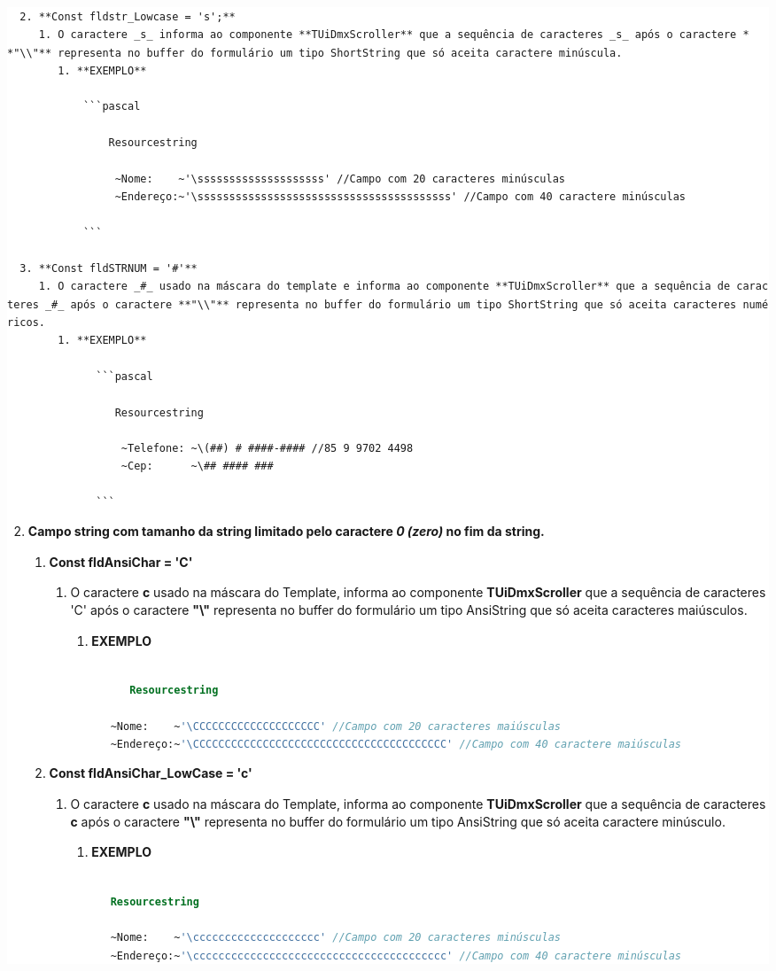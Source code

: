       2. **Const fldstr_Lowcase = 's';**
         1. O caractere _s_ informa ao componente **TUiDmxScroller** que a sequência de caracteres _s_ após o caractere **"\\"** representa no buffer do formulário um tipo ShortString que só aceita caractere minúscula.
            1. **EXEMPLO**

                ```pascal

                    Resourcestring

                     ~Nome:    ~'\ssssssssssssssssssss' //Campo com 20 caracteres minúsculas 
                     ~Endereço:~'\ssssssssssssssssssssssssssssssssssssssss' //Campo com 40 caractere minúsculas

                ```

      3. **Const fldSTRNUM = '#'**
         1. O caractere _#_ usado na máscara do template e informa ao componente **TUiDmxScroller** que a sequência de caracteres _#_ após o caractere **"\\"** representa no buffer do formulário um tipo ShortString que só aceita caracteres numéricos.
            1. **EXEMPLO**

                  ```pascal
                     
                     Resourcestring

                      ~Telefone: ~\(##) # ####-#### //85 9 9702 4498
                      ~Cep:      ~\## #### ###

                  ```

   2. **Campo string com tamanho da string limitado pelo caractere _0 (zero)_ no fim da string.**
      1. **Const fldAnsiChar = 'C'**
         1. O caractere **c** usado na máscara do Template, informa ao componente **TUiDmxScroller** que a sequência de caracteres 'C' após o caractere **"\\"** representa no buffer do formulário um tipo AnsiString que só aceita caracteres maiúsculos.
            1. **EXEMPLO**

               ```pascal

                     Resourcestring

                  ~Nome:    ~'\CCCCCCCCCCCCCCCCCCCC' //Campo com 20 caracteres maiúsculas
                  ~Endereço:~'\CCCCCCCCCCCCCCCCCCCCCCCCCCCCCCCCCCCCCCCC' //Campo com 40 caractere maiúsculas

               ```

      2. **Const fldAnsiChar_LowCase =  'c'**
         1. O caractere **c** usado na máscara do Template, informa ao componente **TUiDmxScroller** que a sequência de caracteres **c** após o caractere **"\\"** representa no buffer do formulário um tipo AnsiString que só aceita caractere minúsculo.
            1. **EXEMPLO**

               ```pascal

                  Resourcestring

                  ~Nome:    ~'\cccccccccccccccccccc' //Campo com 20 caracteres minúsculas
                  ~Endereço:~'\cccccccccccccccccccccccccccccccccccccccc' //Campo com 40 caractere minúsculas

               ```

